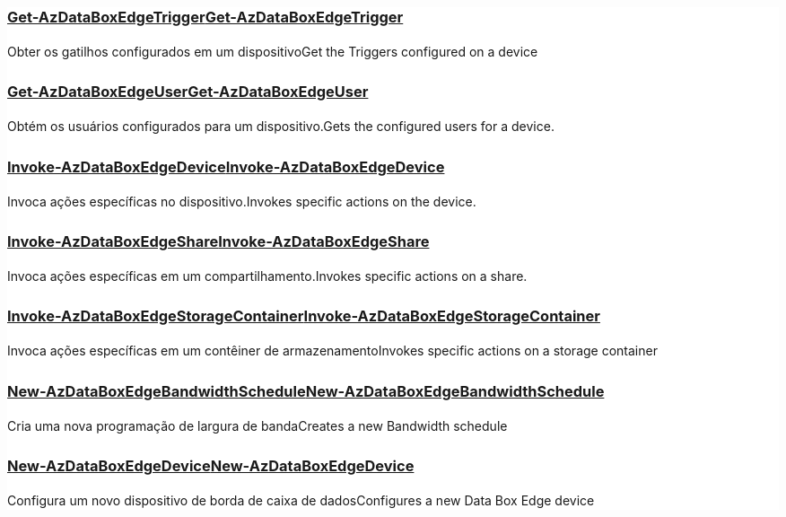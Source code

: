 ### [<span data-ttu-id="0fec9-123">Get-AzDataBoxEdgeTrigger</span><span class="sxs-lookup"><span data-stu-id="0fec9-123">Get-AzDataBoxEdgeTrigger</span></span>](Get-AzDataBoxEdgeTrigger.md)
<span data-ttu-id="0fec9-124">Obter os gatilhos configurados em um dispositivo</span><span class="sxs-lookup"><span data-stu-id="0fec9-124">Get the Triggers configured on a device</span></span>
 

### [<span data-ttu-id="0fec9-125">Get-AzDataBoxEdgeUser</span><span class="sxs-lookup"><span data-stu-id="0fec9-125">Get-AzDataBoxEdgeUser</span></span>](Get-AzDataBoxEdgeUser.md)
<span data-ttu-id="0fec9-126">Obtém os usuários configurados para um dispositivo.</span><span class="sxs-lookup"><span data-stu-id="0fec9-126">Gets the configured users for a device.</span></span>

### [<span data-ttu-id="0fec9-127">Invoke-AzDataBoxEdgeDevice</span><span class="sxs-lookup"><span data-stu-id="0fec9-127">Invoke-AzDataBoxEdgeDevice</span></span>](Invoke-AzDataBoxEdgeDevice.md)
<span data-ttu-id="0fec9-128">Invoca ações específicas no dispositivo.</span><span class="sxs-lookup"><span data-stu-id="0fec9-128">Invokes specific actions on the device.</span></span>

### [<span data-ttu-id="0fec9-129">Invoke-AzDataBoxEdgeShare</span><span class="sxs-lookup"><span data-stu-id="0fec9-129">Invoke-AzDataBoxEdgeShare</span></span>](Invoke-AzDataBoxEdgeShare.md)
<span data-ttu-id="0fec9-130">Invoca ações específicas em um compartilhamento.</span><span class="sxs-lookup"><span data-stu-id="0fec9-130">Invokes specific actions on a share.</span></span>

### [<span data-ttu-id="0fec9-131">Invoke-AzDataBoxEdgeStorageContainer</span><span class="sxs-lookup"><span data-stu-id="0fec9-131">Invoke-AzDataBoxEdgeStorageContainer</span></span>](Invoke-AzDataBoxEdgeStorageContainer.md)
<span data-ttu-id="0fec9-132">Invoca ações específicas em um contêiner de armazenamento</span><span class="sxs-lookup"><span data-stu-id="0fec9-132">Invokes specific actions on a storage container</span></span>

### [<span data-ttu-id="0fec9-133">New-AzDataBoxEdgeBandwidthSchedule</span><span class="sxs-lookup"><span data-stu-id="0fec9-133">New-AzDataBoxEdgeBandwidthSchedule</span></span>](New-AzDataBoxEdgeBandwidthSchedule.md)
<span data-ttu-id="0fec9-134">Cria uma nova programação de largura de banda</span><span class="sxs-lookup"><span data-stu-id="0fec9-134">Creates a new Bandwidth schedule</span></span>

### [<span data-ttu-id="0fec9-135">New-AzDataBoxEdgeDevice</span><span class="sxs-lookup"><span data-stu-id="0fec9-135">New-AzDataBoxEdgeDevice</span></span>](New-AzDataBoxEdgeDevice.md)
<span data-ttu-id="0fec9-136">Configura um novo dispositivo de borda de caixa de dados</span><span class="sxs-lookup"><span data-stu-id="0fec9-136">Configures a new Data Box Edge device</span></span>
